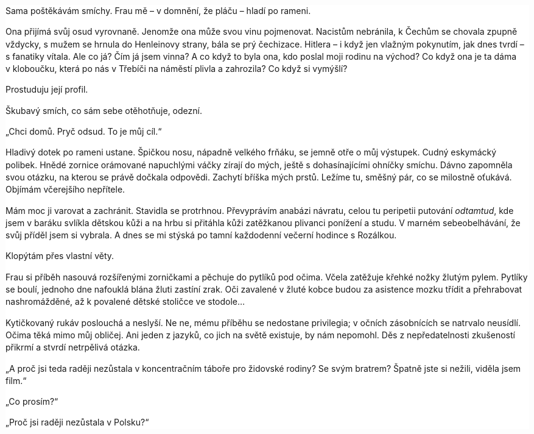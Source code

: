 Sama poštěkávám smíchy. Frau mě – v domnění, že pláču – hladí po rameni.

Ona přijímá svůj osud vyrovnaně. Jenomže ona může svou vinu pojmenovat. Nacistům nebránila, k Čechům se chovala zpupně vždycky, s mužem se hrnula do Henleinovy strany, bála se prý čechizace. Hitlera – i když jen vlažným pokynutím, jak dnes tvrdí – s fanatiky vítala. Ale co já? Čím já jsem vinna? A co když to byla ona, kdo poslal moji rodinu na východ? Co když ona je ta dáma v kloboučku, která po nás v Třebíči na náměstí plivla a zahrozila? Co když si vymýšlí?

Prostuduju její profil.

Škubavý smích, co sám sebe otěhotňuje, odezní.

  

„Chci domů. Pryč odsud. To je můj cíl.“

Hladivý dotek po rameni ustane. Špičkou nosu, nápadně velkého frňáku, se jemně otře o můj výstupek. Cudný eskymácký polibek. Hnědé zornice orámované napuchlými váčky zírají do mých, ještě s dohasínajícími ohníčky smíchu. Dávno zapomněla svou otázku, na kterou se právě dočkala odpovědi. Zachytí bříška mých prstů. Ležíme tu, směšný pár, co se milostně oťukává. Objímám včerejšího nepřítele.

Mám moc ji varovat a zachránit. Stavidla se protrhnou. Převyprávím anabázi návratu, celou tu peripetii putování _odtamtud_, kde jsem v baráku svlíkla dětskou kůži a na hrbu si přitáhla kůži zatěž­kanou plivanci ponížení a studu. V marném sebeobelhávání, že svůj příděl jsem si vybrala. A dnes se mi stýská po tamní každodenní večerní hodince s Rozálkou.

Klopýtám přes vlastní věty.

Frau si příběh nasouvá rozšířenými zorničkami a pěchuje do pytlíků pod očima. Včela zatěžuje křehké nožky žlutým pylem. Pytlíky se boulí, jednoho dne nafouklá blána žluti zastíní zrak. Oči zavalené v žluté kobce budou za asistence mozku třídit a přehrabovat nashromážděné, až k povalené dětské stoličce ve stodole…

Kytičkovaný rukáv poslouchá a neslyší. Ne ne, mému příběhu se nedostane privilegia; v očních zásobnících se natrvalo neusídlí. Očima těká mimo můj obličej. Ani jeden z jazyků, co jich na světě existuje, by nám nepomohl. Děs z nepředatelnosti zkušeností přikrmí a stvrdí netrpělivá otázka.

„A proč jsi teda raději nezůstala v koncentračním táboře pro židovské rodiny? Se svým bratrem? Špatně jste si nežili, viděla jsem film.“

„Co prosím?“

„Proč jsi raději nezůstala v Polsku?“

  

